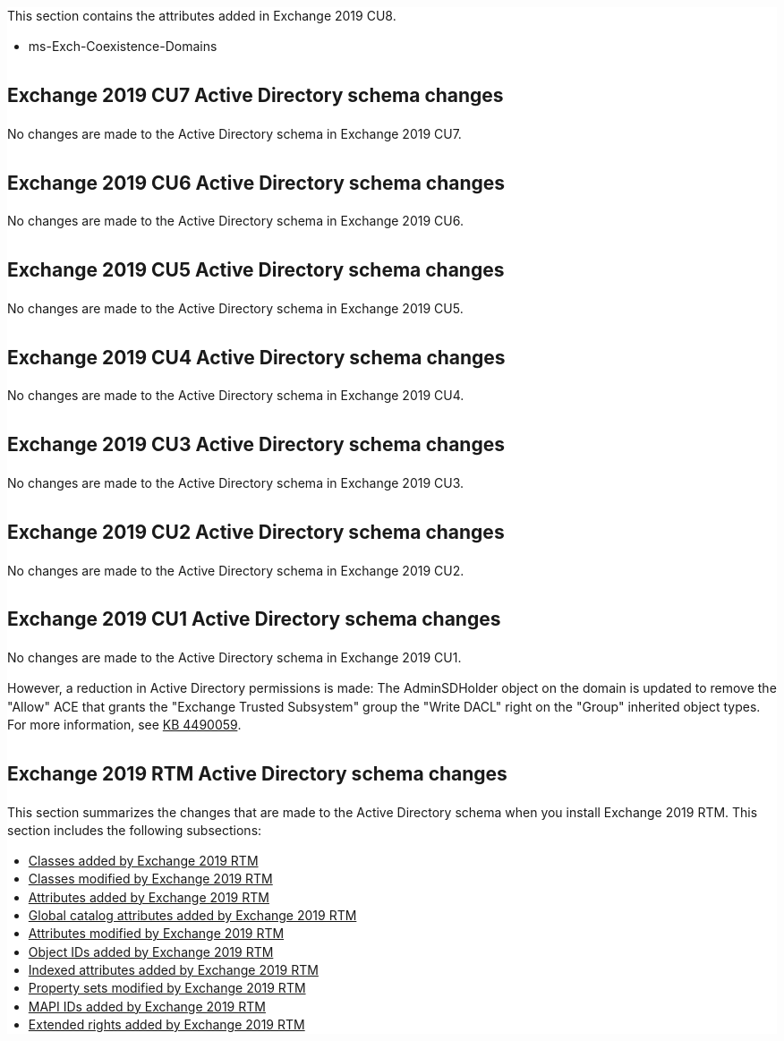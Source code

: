 This section contains the attributes added in Exchange 2019 CU8.

- ms-Exch-Coexistence-Domains

## Exchange 2019 CU7 Active Directory schema changes

No changes are made to the Active Directory schema in Exchange 2019 CU7.

## Exchange 2019 CU6 Active Directory schema changes

No changes are made to the Active Directory schema in Exchange 2019 CU6.

## Exchange 2019 CU5 Active Directory schema changes

No changes are made to the Active Directory schema in Exchange 2019 CU5.

## Exchange 2019 CU4 Active Directory schema changes

No changes are made to the Active Directory schema in Exchange 2019 CU4.

## Exchange 2019 CU3 Active Directory schema changes

No changes are made to the Active Directory schema in Exchange 2019 CU3.

## Exchange 2019 CU2 Active Directory schema changes

No changes are made to the Active Directory schema in Exchange 2019 CU2.

## Exchange 2019 CU1 Active Directory schema changes

No changes are made to the Active Directory schema in Exchange 2019 CU1.

However, a reduction in Active Directory permissions is made: The AdminSDHolder object on the domain is updated to remove the "Allow" ACE that grants the "Exchange Trusted Subsystem" group the "Write DACL" right on the "Group" inherited object types. For more information, see [KB 4490059](https://support.microsoft.com/help/4490059/using-shared-permissions-model-to-run-exchange-server).

## Exchange 2019 RTM Active Directory schema changes

This section summarizes the changes that are made to the Active Directory schema when you install Exchange 2019 RTM. This section includes the following subsections:

- [Classes added by Exchange 2019 RTM](#classes-added-by-exchange-2019-rtm)
- [Classes modified by Exchange 2019 RTM](#classes-modified-by-exchange-2019-rtm)
- [Attributes added by Exchange 2019 RTM](#attributes-added-by-exchange-2019-rtm)
- [Global catalog attributes added by Exchange 2019 RTM](#global-catalog-attributes-added-by-exchange-2019-rtm)
- [Attributes modified by Exchange 2019 RTM](#attributes-modified-by-exchange-2019-rtm)
- [Object IDs added by Exchange 2019 RTM](#object-ids-added-by-exchange-2019-rtm)
- [Indexed attributes added by Exchange 2019 RTM](#indexed-attributes-added-by-exchange-2019-rtm)
- [Property sets modified by Exchange 2019 RTM](#property-sets-modified-by-exchange-2019-rtm)
- [MAPI IDs added by Exchange 2019 RTM](#mapi-ids-added-by-exchange-2019-rtm)
- [Extended rights added by Exchange 2019 RTM](#extended-rights-added-by-exchange-2019-rtm)

